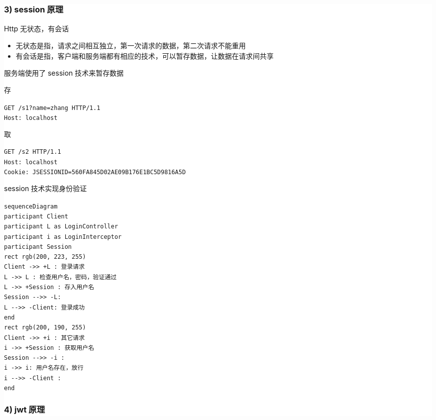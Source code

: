 

### 3) session 原理

Http 无状态，有会话

* 无状态是指，请求之间相互独立，第一次请求的数据，第二次请求不能重用
* 有会话是指，客户端和服务端都有相应的技术，可以暂存数据，让数据在请求间共享

服务端使用了 session 技术来暂存数据

存

```
GET /s1?name=zhang HTTP/1.1
Host: localhost
```

取

```
GET /s2 HTTP/1.1
Host: localhost
Cookie: JSESSIONID=560FA845D02AE09B176E1BC5D9816A5D
```



session 技术实现身份验证

```mermaid
sequenceDiagram
participant Client
participant L as LoginController
participant i as LoginInterceptor
participant Session
rect rgb(200, 223, 255)
Client ->> +L : 登录请求
L ->> L : 检查用户名，密码，验证通过
L ->> +Session : 存入用户名
Session -->> -L: 
L -->> -Client: 登录成功
end
rect rgb(200, 190, 255)
Client ->> +i : 其它请求
i ->> +Session : 获取用户名
Session -->> -i : 
i ->> i: 用户名存在，放行
i -->> -Client : 
end
```







### 4) jwt 原理
